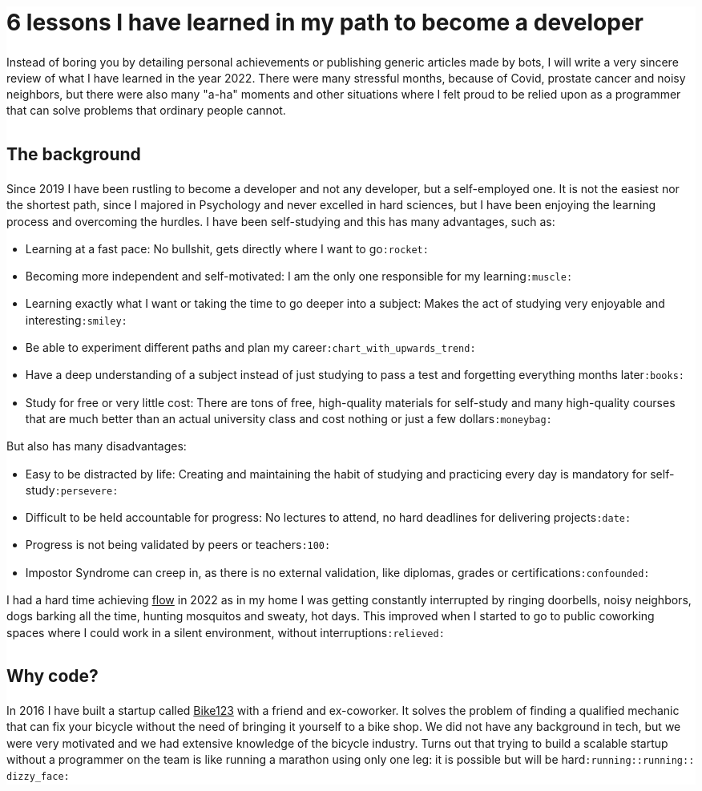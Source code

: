 # 6 lessons I have learned in my path to become a developer

Instead of boring you by detailing personal achievements or publishing generic articles made by bots, I will write a very sincere review of what I have learned in the year 2022. There were many stressful months, because of Covid, prostate cancer and noisy neighbors, but there were also many "a-ha" moments and other situations where I felt proud to be relied upon as a programmer that can solve problems that ordinary people cannot.

## The background

Since 2019 I have been rustling to become a developer and not any developer, but a self-employed one. It is not the easiest nor the shortest path, since I majored in Psychology and never excelled in hard sciences, but I have been enjoying the learning process and overcoming the hurdles. I have been self-studying and this has many advantages, such as:

* Learning at a fast pace: No bullshit, gets directly where I want to go`:rocket:`
    
* Becoming more independent and self-motivated: I am the only one responsible for my learning`:muscle:`
    
* Learning exactly what I want or taking the time to go deeper into a subject: Makes the act of studying very enjoyable and interesting`:smiley:`
    
* Be able to experiment different paths and plan my career`:chart_with_upwards_trend:`
    
* Have a deep understanding of a subject instead of just studying to pass a test and forgetting everything months later`:books:`
    
* Study for free or very little cost: There are tons of free, high-quality materials for self-study and many high-quality courses that are much better than an actual university class and cost nothing or just a few dollars`:moneybag:`
    

But also has many disadvantages:

* Easy to be distracted by life: Creating and maintaining the habit of studying and practicing every day is mandatory for self-study`:persevere:`
    
* Difficult to be held accountable for progress: No lectures to attend, no hard deadlines for delivering projects`:date:`
    
* Progress is not being validated by peers or teachers`:100:`
    
* Impostor Syndrome can creep in, as there is no external validation, like diplomas, grades or certifications`:confounded:`
    

I had a hard time achieving [flow](https://en.wikipedia.org/wiki/Flow_(psychology)) in 2022 as in my home I was getting constantly interrupted by ringing doorbells, noisy neighbors, dogs barking all the time, hunting mosquitos and sweaty, hot days. This improved when I started to go to public coworking spaces where I could work in a silent environment, without interruptions`:relieved:`

## Why code?

In 2016 I have built a startup called [Bike123](https://bike123.com.br/) with a friend and ex-coworker. It solves the problem of finding a qualified mechanic that can fix your bicycle without the need of bringing it yourself to a bike shop. We did not have any background in tech, but we were very motivated and we had extensive knowledge of the bicycle industry. Turns out that trying to build a scalable startup without a programmer on the team is like running a marathon using only one leg: it is possible but will be hard`:running::running::dizzy_face:`

